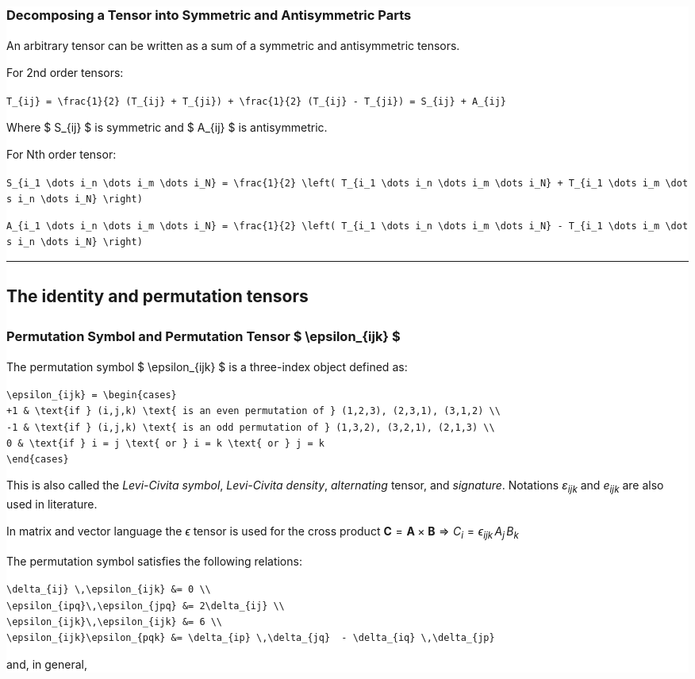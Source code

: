 
### Decomposing a Tensor into Symmetric and Antisymmetric Parts
An arbitrary tensor can be written as a sum of a symmetric and antisymmetric tensors. 

For 2nd order tensors:

```{math}
T_{ij} = \frac{1}{2} (T_{ij} + T_{ji}) + \frac{1}{2} (T_{ij} - T_{ji}) = S_{ij} + A_{ij}
```

Where $ S_{ij} $ is symmetric and $ A_{ij} $ is antisymmetric.

For Nth order tensor:

```{math}
S_{i_1 \dots i_n \dots i_m \dots i_N} = \frac{1}{2} \left( T_{i_1 \dots i_n \dots i_m \dots i_N} + T_{i_1 \dots i_m \dots i_n \dots i_N} \right)
```

```{math}
A_{i_1 \dots i_n \dots i_m \dots i_N} = \frac{1}{2} \left( T_{i_1 \dots i_n \dots i_m \dots i_N} - T_{i_1 \dots i_m \dots i_n \dots i_N} \right)
```

---

## The identity and permutation tensors

### Permutation Symbol and Permutation Tensor $ \epsilon_{ijk} $

The permutation symbol $ \epsilon_{ijk} $ is a three-index object defined as:

```{math}
\epsilon_{ijk} = \begin{cases} 
+1 & \text{if } (i,j,k) \text{ is an even permutation of } (1,2,3), (2,3,1), (3,1,2) \\
-1 & \text{if } (i,j,k) \text{ is an odd permutation of } (1,3,2), (3,2,1), (2,1,3) \\
0 & \text{if } i = j \text{ or } i = k \text{ or } j = k 
\end{cases}
```
This is also called the *Levi-Civita symbol*, *Levi-Civita density*, *alternating* tensor, and *signature*. Notations $\varepsilon_{ijk}$ and $e_{ijk}$ are also used in literature.

In matrix and vector language the $\epsilon$ tensor is used for the cross product $\mathbf{C} = \mathbf{A} \times \mathbf{B} \Rightarrow C_i = \epsilon_{ijk}\,A_j\,B_k$

The permutation symbol satisfies the following relations:

```{math}
\delta_{ij} \,\epsilon_{ijk} &= 0 \\
\epsilon_{ipq}\,\epsilon_{jpq} &= 2\delta_{ij} \\
\epsilon_{ijk}\,\epsilon_{ijk} &= 6 \\
\epsilon_{ijk}\epsilon_{pqk} &= \delta_{ip} \,\delta_{jq}  - \delta_{iq} \,\delta_{jp} 
```

and, in general,
